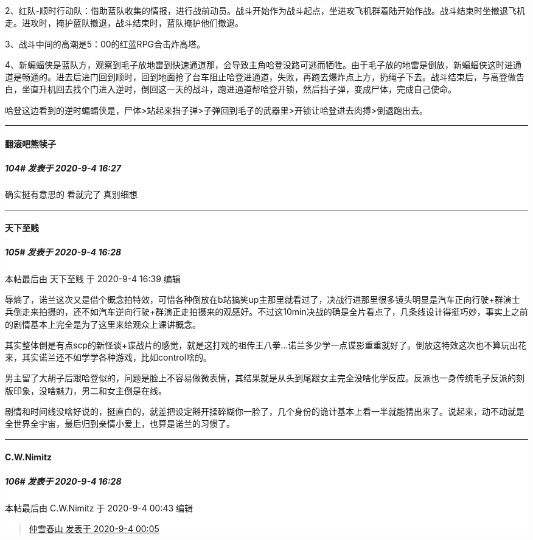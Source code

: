 
2、红队-顺时行动队：借助蓝队收集的情报，进行战前动员。战斗开始作为战斗起点，坐进攻飞机群着陆开始作战。战斗结束时坐撤退飞机走。进攻时，掩护蓝队撤退，战斗结束时，蓝队掩护他们撤退。


3、战斗中间的高潮是5：00的红蓝RPG合击炸高塔。


4、新蝙蝠侠是蓝队方，观察到毛子放地雷到快速通道那，会导致主角哈登没路可逃而牺牲。由于毛子放的地雷是倒放，新蝙蝠侠这时进通道是畅通的。进去后进门回到顺时，回到地面抢了台车阻止哈登进通道，失败，再跑去爆炸点上方，扔绳子下去。战斗结束后，与高登做告白，坐直升机回去找个门进入逆时，倒回这一天的战斗，跑进通道帮哈登开锁，然后挡子弹，变成尸体，完成自己使命。


哈登这边看到的逆时蝙蝠侠是，尸体&gt;站起来挡子弹&gt;子弹回到毛子的武器里&gt;开锁让哈登进去肉搏&gt;倒退跑出去。







-----

####  翻滚吧熊犊子  
##### 104#       发表于 2020-9-4 16:27




确实挺有意思的 看就完了 真别细想







-----

####  天下至贱  
##### 105#       发表于 2020-9-4 16:28



 本帖最后由 天下至贱 于 2020-9-4 16:39 编辑 

辱熵了，诺兰这次又是借个概念拍特效，可惜各种倒放在b站搞笑up主那里就看过了，决战行进那里很多镜头明显是汽车正向行驶+群演士兵倒走来拍摄的，还不如汽车逆向行驶+群演正走拍摄来的观感好。不过这10min决战的确是全片看点了，几条线设计得挺巧妙，事实上之前的剧情基本上完全是为了这里来给观众上课讲概念。


其实整体倒是有点scp的新怪谈+谍战片的感觉，就是这打戏的祖传王八拳…诺兰多少学一点谍影重重就好了。倒放这特效这次也不算玩出花来，其实诺兰还不如学学各种游戏，比如control啥的。


男主留了大胡子后跟哈登似的，问题是脸上不容易做微表情，其结果就是从头到尾跟女主完全没啥化学反应。反派也一身传统毛子反派的刻版印象，没啥魅力，男二和女主倒是在线。


剧情和时间线没啥好说的，挺直白的，就差把设定掰开揉碎糊你一脸了，几个身份的诡计基本上看一半就能猜出来了。说起来，动不动就是全世界全宇宙，最后归到亲情小爱上，也算是诺兰的习惯了。







-----

####  C.W.Nimitz  
##### 106#       发表于 2020-9-4 16:28



 本帖最后由 C.W.Nimitz 于 2020-9-4 00:43 编辑 
<blockquote><a href="httphttps://bbs.saraba1st.com/2b/forum.php?mod=redirect&amp;goto=findpost&amp;pid=48640124&amp;ptid=1953462" target="_blank">仲雪春山 发表于 2020-9-4 00:05</a>
